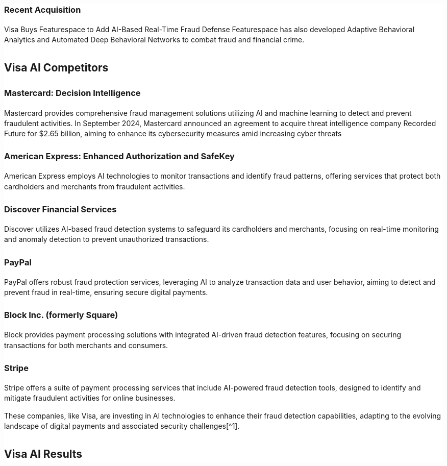<a name="Recent-Acquisition" ></a>

### Recent Acquisition

Visa Buys Featurespace to Add AI-Based Real-Time Fraud Defense
Featurespace has also developed Adaptive Behavioral Analytics and Automated Deep Behavioral Networks to combat fraud and financial crime.

<a name="Visa-AI-Competitors"></a>

## Visa AI Competitors

### Mastercard: Decision Intelligence

Mastercard provides comprehensive fraud management solutions utilizing AI and machine learning to detect and prevent fraudulent activities. In September 2024, Mastercard announced an agreement to acquire threat intelligence company Recorded Future for $2.65 billion, aiming to enhance its cybersecurity measures amid increasing cyber threats

### American Express: Enhanced Authorization and SafeKey

American Express employs AI technologies to monitor transactions and identify fraud patterns, offering services that protect both cardholders and merchants from fraudulent activities.

### Discover Financial Services

Discover utilizes AI-based fraud detection systems to safeguard its cardholders and merchants, focusing on real-time monitoring and anomaly detection to prevent unauthorized transactions.

### PayPal

PayPal offers robust fraud protection services, leveraging AI to analyze transaction data and user behavior, aiming to detect and prevent fraud in real-time, ensuring secure digital payments.

### Block Inc. (formerly Square)

Block provides payment processing solutions with integrated AI-driven fraud detection features, focusing on securing transactions for both merchants and consumers.

### Stripe

Stripe offers a suite of payment processing services that include AI-powered fraud detection tools, designed to identify and mitigate fraudulent activities for online businesses.

These companies, like Visa, are investing in AI technologies to enhance their fraud detection capabilities, adapting to the evolving landscape of digital payments and associated security challenges[^1].


<a name="Visa-AI-Results"></a>

## Visa AI Results
